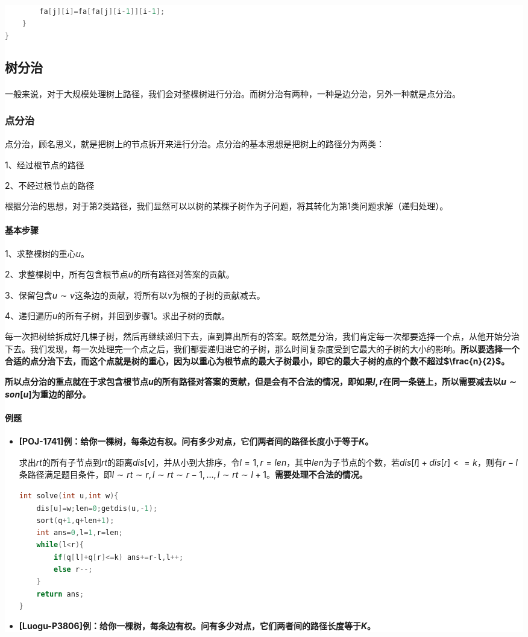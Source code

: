 ```cpp
    	fa[j][i]=fa[fa[j][i-1]][i-1];
    }
}
```

## 树分治

一般来说，对于大规模处理树上路径，我们会对整棵树进行分治。而树分治有两种，一种是边分治，另外一种就是点分治。

### 点分治

点分治，顾名思义，就是把树上的节点拆开来进行分治。点分治的基本思想是把树上的路径分为两类：

$1$、经过根节点的路径

$2$、不经过根节点的路径

根据分治的思想，对于第$2$类路径，我们显然可以以树的某棵子树作为子问题，将其转化为第$1$类问题求解（递归处理）。

#### 基本步骤

$1$、求整棵树的重心$u$。

$2$、求整棵树中，所有包含根节点$u$的所有路径对答案的贡献。

$3$、保留包含$u\sim v$这条边的贡献，将所有以$v$为根的子树的贡献减去。

$4$、递归遍历$u$的所有子树，并回到步骤$1$。求出子树的贡献。

每一次把树给拆成好几棵子树，然后再继续递归下去，直到算出所有的答案。既然是分治，我们肯定每一次都要选择一个点，从他开始分治下去。我们发现，每一次处理完一个点之后，我们都要递归进它的子树，那么时间复杂度受到它最大的子树的大小的影响。**所以要选择一个合适的点分治下去，而这个点就是树的重心，因为以重心为根节点的最大子树最小，即它的最大子树的点的个数不超过$\frac{n}{2}$。**

**所以点分治的重点就在于求包含根节点$u$的所有路径对答案的贡献，但是会有不合法的情况，即如果$l,r$在同一条链上，所以需要减去以$u\sim son[u]$为重边的部分。**

#### 例题

-   **[POJ-1741]例：给你一棵树，每条边有权。问有多少对点，它们两者间的路径长度小于等于$K$。**

    求出$rt$的所有子节点到$rt$的距离$dis[v]$，并从小到大排序，令$l=1,r=len$，其中$len$为子节点的个数，若$dis[l]+dis[r]<=k$，则有$r-l$条路径满足题目条件，即$l\sim rt\sim r,l\sim rt\sim r-1,\dots ,l\sim rt\sim l+1$。**需要处理不合法的情况。**

    ```cpp
    int solve(int u,int w){
        dis[u]=w;len=0;getdis(u,-1);
        sort(q+1,q+len+1);
        int ans=0,l=1,r=len;
        while(l<r){
            if(q[l]+q[r]<=k) ans+=r-l,l++;
            else r--;
        }
        return ans;
    }
    ```

    

-   **[Luogu-P3806]例：给你一棵树，每条边有权。问有多少对点，它们两者间的路径长度等于$K$。**
